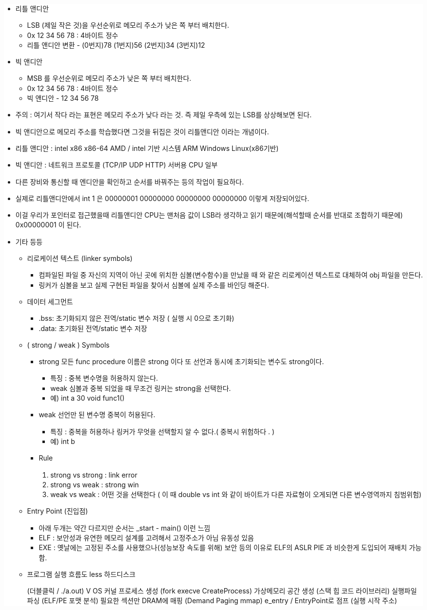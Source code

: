
- 리틀 앤디안
    - LSB (제일 작은 것)을 우선순위로 메모리 주소가 낮은 쪽 부터 배치한다.
    - 0x 12 34 56 78 : 4바이트 정수
    - 리틀 앤디안 변환 - (0번지)78 (1번지)56 (2번지)34 (3번지)12

- 빅 앤디안
    - MSB 를 우선순위로 메모리 주소가 낮은 쪽 부터 배치한다.
    - 0x 12 34 56 78 : 4바이트 정수
    - 빅 앤디안 - 12 34 56 78

- 주의 : 여기서 작다 라는 표현은 메모리 주소가 낮다 라는 것. 즉 제일 우측에 있는 LSB를 상상해보면 된다.
- 빅 앤디안으로 메모리 주소를 학습했다면 그것을 뒤집은 것이 리틀앤디안 이라는 개념이다.

- 리틀 앤디안 : intel x86 x86-64  AMD / intel 기반 시스템  ARM  Windows  Linux(x86기반)
- 빅 앤디안 : 네트워크 프로토콜 (TCP/IP UDP  HTTP)  서버용 CPU 일부

- 다른 장비와 통신할 때 엔디안을 확인하고 순서를 바꿔주는 등의 작업이 필요하다.

- 실제로 리틀앤디안에서 int 1 은 00000001 00000000 00000000 00000000 이렇게 저장되어있다.
- 이걸 우리가 포인터로 접근했을때 리틀앤디안 CPU는 맨처음 값이 LSB라 생각하고 읽기 때문에(해석할때 순서를 반대로 조합하기 때문에) 0x00000001 이 된다.


- 기타 등등 

    - 리로케이션 텍스트 (linker symbols)
        - 컴파일된 파일 중 자신의 지역이 아닌 곳에 위치한 심볼(변수함수)을 만났을 때  와 같은 리로케이션 텍스트로 대체하여 obj 파일을 만든다.
        - 링커가 심볼을 보고 실제 구현된 파일을 찾아서 심볼에 실제 주소를 바인딩 해준다.

    - 데이터 세그먼트
        - .bss: 초기화되지 않은 전역/static 변수 저장 ( 실행 시 0으로 초기화)
        - .data: 초기화된 전역/static 변수 저장

    - ( strong / weak ) Symbols
        - strong  모든 func  procedure 이름은 strong 이다 또 선언과 동시에 초기화되는 변수도 strong이다.
            - 특징 : 중복 변수명을 허용하지 않는다.
            - weak 심볼과 중복 되었을 때 무조건 링커는 strong을 선택한다.
            - 예) int a  30  void func1()

        - weak  선언만 된 변수명 중복이 허용된다.
            - 특징 : 중복을 허용하나 링커가 무엇을 선택할지 알 수 없다.( 중복시 위험하다 . )
            - 예) int b
        
        - Rule 
            1. strong vs strong : link error
            2. strong vs weak   : strong win
            3. weak vs weak : 어떤 것을 선택한다 ( 이 때 double vs int 와 같이 바이트가 다른 자료형이 오게되면 다른 변수영역까지 침범위험)

    - Entry Point (진입점)
        - 아래 두개는 약간 다르지만 순서는 _start - main() 이런 느낌
        - ELF : 보안성과 유연한 메모리 설계를 고려해서 고정주소가 아님 유동성 있음
        - EXE : 옛날에는 고정된 주소를 사용했으나(성능보장  속도를 위해) 보안 등의 이유로 ELF의 ASLR  PIE 과 비슷한게 도입되어 재배치 가능함.

    - 프로그램 실행 흐름도
    less
    하드디스크
    
      (더블클릭 / ./a.out)
    V
    OS 커널
     프로세스 생성 (fork execve CreateProcess)
     가상메모리 공간 생성 (스택 힙 코드 라이브러리)
     실행파일 파싱 (ELF/PE 포맷 분석)
         필요한 섹션만 DRAM에 매핑 (Demand Paging mmap)
     e_entry / EntryPoint로 점프 (실행 시작 주소)
        